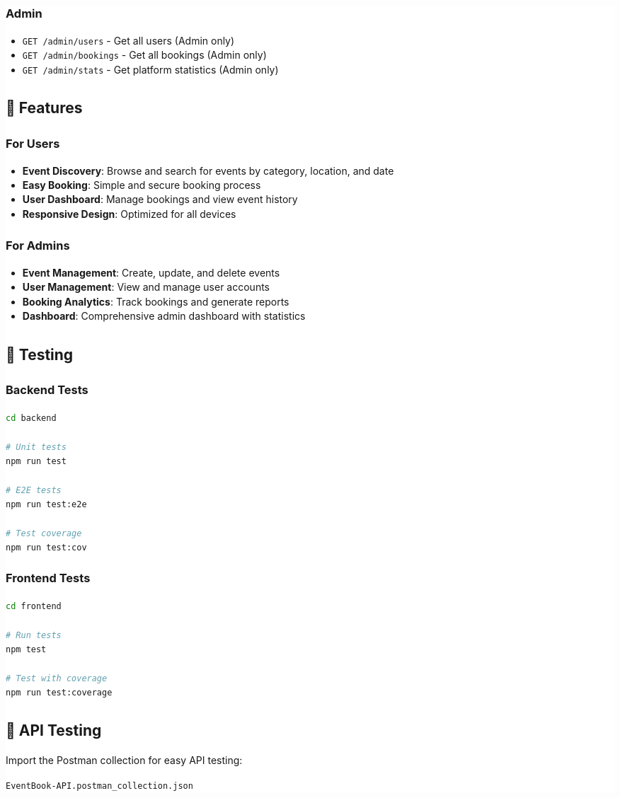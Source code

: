 ### Admin
- `GET /admin/users` - Get all users (Admin only)
- `GET /admin/bookings` - Get all bookings (Admin only)
- `GET /admin/stats` - Get platform statistics (Admin only)

## 🎨 Features

### For Users
- **Event Discovery**: Browse and search for events by category, location, and date
- **Easy Booking**: Simple and secure booking process
- **User Dashboard**: Manage bookings and view event history
- **Responsive Design**: Optimized for all devices

### For Admins
- **Event Management**: Create, update, and delete events
- **User Management**: View and manage user accounts
- **Booking Analytics**: Track bookings and generate reports
- **Dashboard**: Comprehensive admin dashboard with statistics

## 🧪 Testing

### Backend Tests
```bash
cd backend

# Unit tests
npm run test

# E2E tests
npm run test:e2e

# Test coverage
npm run test:cov
```

### Frontend Tests
```bash
cd frontend

# Run tests
npm test

# Test with coverage
npm run test:coverage
```

## 🔄 API Testing

Import the Postman collection for easy API testing:
```
EventBook-API.postman_collection.json
```
